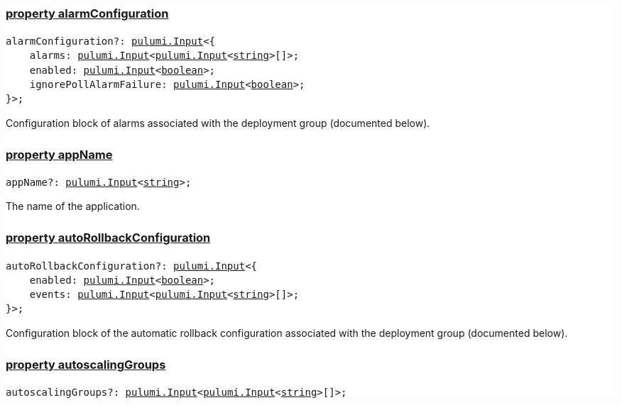 <h3 class="pdoc-member-header" id="DeploymentGroupState-alarmConfiguration">
<a class="pdoc-child-name" href="https://github.com/pulumi/pulumi-aws/blob/master/sdk/nodejs/codedeploy/deploymentGroup.ts#L151">property <b>alarmConfiguration</b></a>
</h3>
<div class="pdoc-member-contents" markdown="1">
<pre class="highlight"><span class='kd'></span>alarmConfiguration?: <a href='https://pulumi.io/reference/pkg/nodejs/@pulumi/pulumi/#Input'>pulumi.Input</a>&lt;{
    alarms: <a href='https://pulumi.io/reference/pkg/nodejs/@pulumi/pulumi/#Input'>pulumi.Input</a>&lt;<a href='https://pulumi.io/reference/pkg/nodejs/@pulumi/pulumi/#Input'>pulumi.Input</a>&lt;<span class='kd'><a href='https://developer.mozilla.org/en-US/docs/Web/JavaScript/Reference/Global_Objects/String'>string</a></span>&gt;[]&gt;;
    enabled: <a href='https://pulumi.io/reference/pkg/nodejs/@pulumi/pulumi/#Input'>pulumi.Input</a>&lt;<span class='kd'><a href='https://developer.mozilla.org/en-US/docs/Web/JavaScript/Reference/Global_Objects/Boolean'>boolean</a></span>&gt;;
    ignorePollAlarmFailure: <a href='https://pulumi.io/reference/pkg/nodejs/@pulumi/pulumi/#Input'>pulumi.Input</a>&lt;<span class='kd'><a href='https://developer.mozilla.org/en-US/docs/Web/JavaScript/Reference/Global_Objects/Boolean'>boolean</a></span>&gt;;
}&gt;;</pre>

Configuration block of alarms associated with the deployment group (documented below).

</div>
<h3 class="pdoc-member-header" id="DeploymentGroupState-appName">
<a class="pdoc-child-name" href="https://github.com/pulumi/pulumi-aws/blob/master/sdk/nodejs/codedeploy/deploymentGroup.ts#L155">property <b>appName</b></a>
</h3>
<div class="pdoc-member-contents" markdown="1">
<pre class="highlight"><span class='kd'></span>appName?: <a href='https://pulumi.io/reference/pkg/nodejs/@pulumi/pulumi/#Input'>pulumi.Input</a>&lt;<span class='kd'><a href='https://developer.mozilla.org/en-US/docs/Web/JavaScript/Reference/Global_Objects/String'>string</a></span>&gt;;</pre>

The name of the application.

</div>
<h3 class="pdoc-member-header" id="DeploymentGroupState-autoRollbackConfiguration">
<a class="pdoc-child-name" href="https://github.com/pulumi/pulumi-aws/blob/master/sdk/nodejs/codedeploy/deploymentGroup.ts#L159">property <b>autoRollbackConfiguration</b></a>
</h3>
<div class="pdoc-member-contents" markdown="1">
<pre class="highlight"><span class='kd'></span>autoRollbackConfiguration?: <a href='https://pulumi.io/reference/pkg/nodejs/@pulumi/pulumi/#Input'>pulumi.Input</a>&lt;{
    enabled: <a href='https://pulumi.io/reference/pkg/nodejs/@pulumi/pulumi/#Input'>pulumi.Input</a>&lt;<span class='kd'><a href='https://developer.mozilla.org/en-US/docs/Web/JavaScript/Reference/Global_Objects/Boolean'>boolean</a></span>&gt;;
    events: <a href='https://pulumi.io/reference/pkg/nodejs/@pulumi/pulumi/#Input'>pulumi.Input</a>&lt;<a href='https://pulumi.io/reference/pkg/nodejs/@pulumi/pulumi/#Input'>pulumi.Input</a>&lt;<span class='kd'><a href='https://developer.mozilla.org/en-US/docs/Web/JavaScript/Reference/Global_Objects/String'>string</a></span>&gt;[]&gt;;
}&gt;;</pre>

Configuration block of the automatic rollback configuration associated with the deployment group (documented below).

</div>
<h3 class="pdoc-member-header" id="DeploymentGroupState-autoscalingGroups">
<a class="pdoc-child-name" href="https://github.com/pulumi/pulumi-aws/blob/master/sdk/nodejs/codedeploy/deploymentGroup.ts#L163">property <b>autoscalingGroups</b></a>
</h3>
<div class="pdoc-member-contents" markdown="1">
<pre class="highlight"><span class='kd'></span>autoscalingGroups?: <a href='https://pulumi.io/reference/pkg/nodejs/@pulumi/pulumi/#Input'>pulumi.Input</a>&lt;<a href='https://pulumi.io/reference/pkg/nodejs/@pulumi/pulumi/#Input'>pulumi.Input</a>&lt;<span class='kd'><a href='https://developer.mozilla.org/en-US/docs/Web/JavaScript/Reference/Global_Objects/String'>string</a></span>&gt;[]&gt;;</pre>
